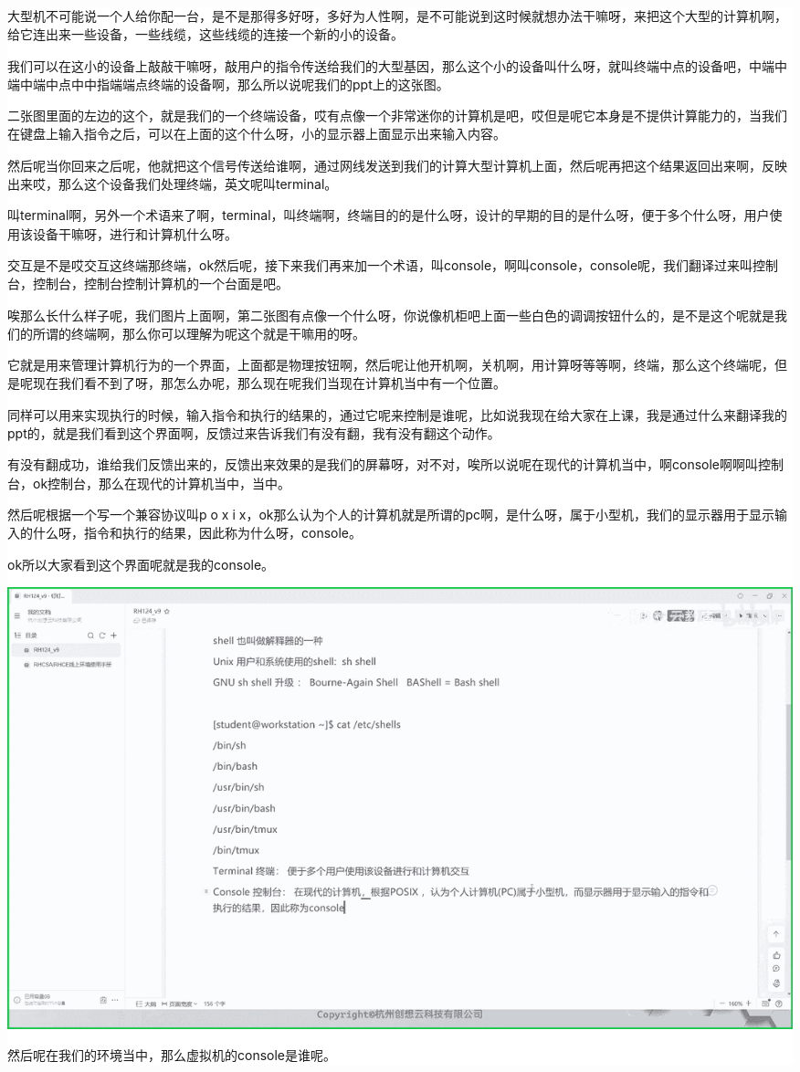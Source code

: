 大型机不可能说一个人给你配一台，是不是那得多好呀，多好为人性啊，是不可能说到这时候就想办法干嘛呀，来把这个大型的计算机啊，给它连出来一些设备，一些线缆，这些线缆的连接一个新的小的设备。

我们可以在这小的设备上敲敲干嘛呀，敲用户的指令传送给我们的大型基因，那么这个小的设备叫什么呀，就叫终端中点的设备吧，中端中端中端中点中中指端端点终端的设备啊，那么所以说呢我们的ppt上的这张图。

二张图里面的左边的这个，就是我们的一个终端设备，哎有点像一个非常迷你的计算机是吧，哎但是呢它本身是不提供计算能力的，当我们在键盘上输入指令之后，可以在上面的这个什么呀，小的显示器上面显示出来输入内容。

然后呢当你回来之后呢，他就把这个信号传送给谁啊，通过网线发送到我们的计算大型计算机上面，然后呢再把这个结果返回出来啊，反映出来哎，那么这个设备我们处理终端，英文呢叫terminal。

叫terminal啊，另外一个术语来了啊，terminal，叫终端啊，终端目的的是什么呀，设计的早期的目的是什么呀，便于多个什么呀，用户使用该设备干嘛呀，进行和计算机什么呀。

交互是不是哎交互这终端那终端，ok然后呢，接下来我们再来加一个术语，叫console，啊叫console，console呢，我们翻译过来叫控制台，控制台，控制台控制计算机的一个台面是吧。

唉那么长什么样子呢，我们图片上面啊，第二张图有点像一个什么呀，你说像机柜吧上面一些白色的调调按钮什么的，是不是这个呢就是我们的所谓的终端啊，那么你可以理解为呢这个就是干嘛用的呀。

它就是用来管理计算机行为的一个界面，上面都是物理按钮啊，然后呢让他开机啊，关机啊，用计算呀等等啊，终端，那么这个终端呢，但是呢现在我们看不到了呀，那怎么办呢，那么现在呢我们当现在计算机当中有一个位置。

同样可以用来实现执行的时候，输入指令和执行的结果的，通过它呢来控制是谁呢，比如说我现在给大家在上课，我是通过什么来翻译我的ppt的，就是我们看到这个界面啊，反馈过来告诉我们有没有翻，我有没有翻这个动作。

有没有翻成功，谁给我们反馈出来的，反馈出来效果的是我们的屏幕呀，对不对，唉所以说呢在现代的计算机当中，啊console啊啊叫控制台，ok控制台，那么在现代的计算机当中，当中。

然后呢根据一个写一个兼容协议叫p o x i x，ok那么认为个人的计算机就是所谓的pc啊，是什么呀，属于小型机，我们的显示器用于显示输入的什么呀，指令和执行的结果，因此称为什么呀，console。

ok所以大家看到这个界面呢就是我的console。

![](img/c517caefe2c69b9d084c9d7dfae06a4b_81.png)

然后呢在我们的环境当中，那么虚拟机的console是谁呢。
